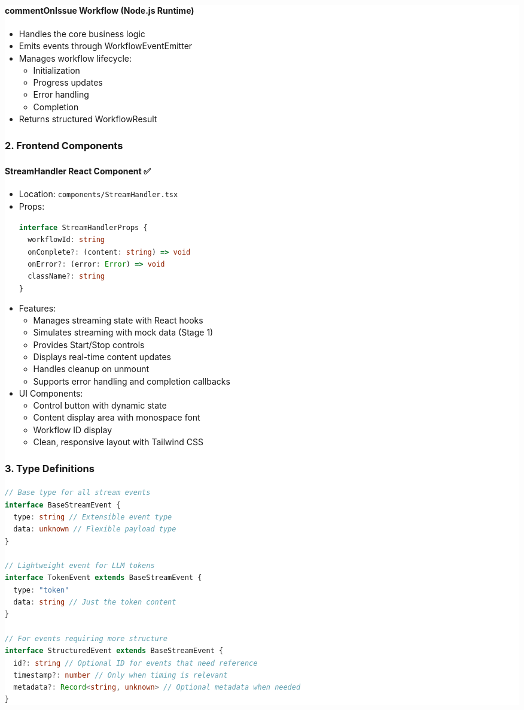 #### commentOnIssue Workflow (Node.js Runtime)

- Handles the core business logic
- Emits events through WorkflowEventEmitter
- Manages workflow lifecycle:
  - Initialization
  - Progress updates
  - Error handling
  - Completion
- Returns structured WorkflowResult

### 2. Frontend Components

#### StreamHandler React Component ✅

- Location: `components/StreamHandler.tsx`
- Props:
  ```typescript
  interface StreamHandlerProps {
    workflowId: string
    onComplete?: (content: string) => void
    onError?: (error: Error) => void
    className?: string
  }
  ```
- Features:
  - Manages streaming state with React hooks
  - Simulates streaming with mock data (Stage 1)
  - Provides Start/Stop controls
  - Displays real-time content updates
  - Handles cleanup on unmount
  - Supports error handling and completion callbacks
- UI Components:
  - Control button with dynamic state
  - Content display area with monospace font
  - Workflow ID display
  - Clean, responsive layout with Tailwind CSS

### 3. Type Definitions

```typescript
// Base type for all stream events
interface BaseStreamEvent {
  type: string // Extensible event type
  data: unknown // Flexible payload type
}

// Lightweight event for LLM tokens
interface TokenEvent extends BaseStreamEvent {
  type: "token"
  data: string // Just the token content
}

// For events requiring more structure
interface StructuredEvent extends BaseStreamEvent {
  id?: string // Optional ID for events that need reference
  timestamp?: number // Only when timing is relevant
  metadata?: Record<string, unknown> // Optional metadata when needed
}
```

